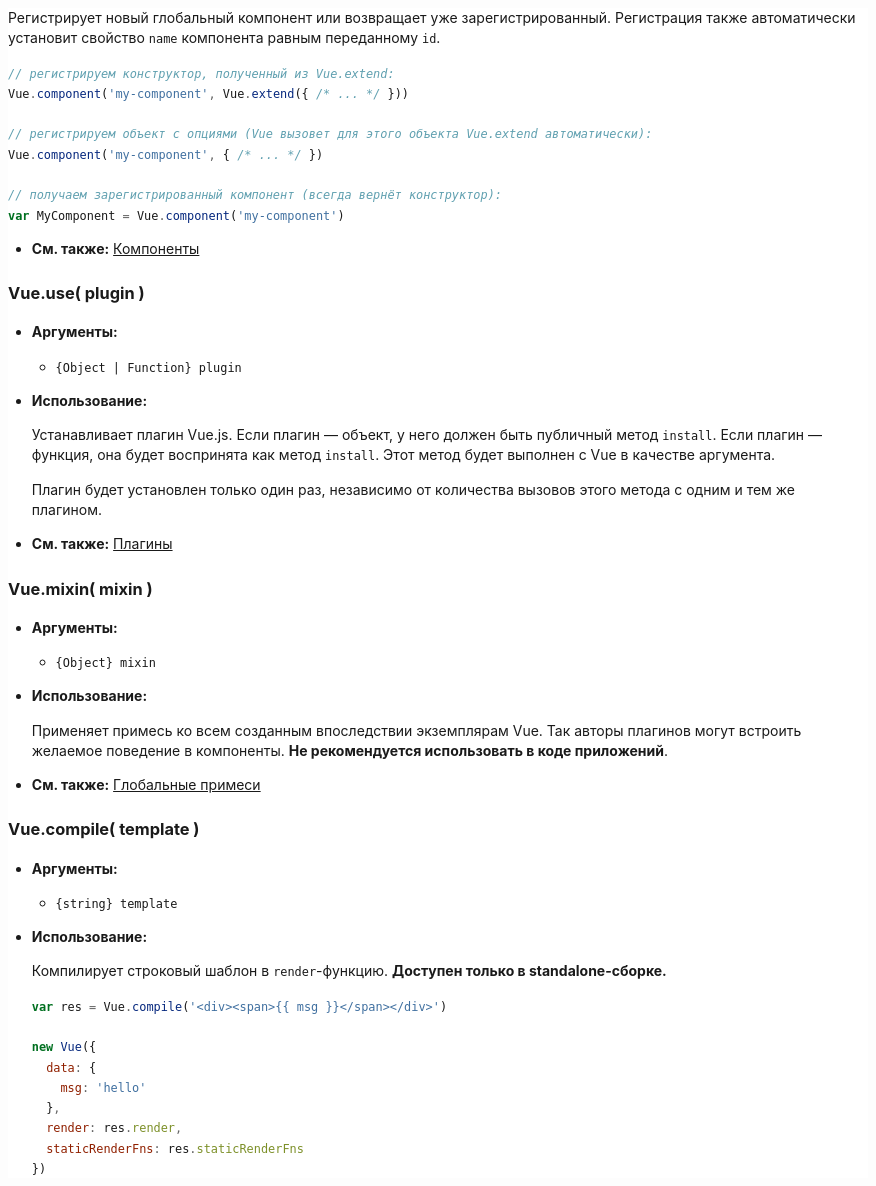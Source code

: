   Регистрирует новый глобальный компонент или возвращает уже зарегистрированный. Регистрация также автоматически установит свойство `name` компонента равным переданному `id`.

  ``` js
  // регистрируем конструктор, полученный из Vue.extend:
  Vue.component('my-component', Vue.extend({ /* ... */ }))

  // регистрируем объект с опциями (Vue вызовет для этого объекта Vue.extend автоматически):
  Vue.component('my-component', { /* ... */ })

  // получаем зарегистрированный компонент (всегда вернёт конструктор):
  var MyComponent = Vue.component('my-component')
  ```

- **См. также:** [Компоненты](../guide/components.html)

<h3 id="Vue-use">Vue.use( plugin )</h3>

- **Аргументы:**
  - `{Object | Function} plugin`

- **Использование:**

  Устанавливает плагин Vue.js. Если плагин&nbsp;&mdash; объект, у&nbsp;него должен быть публичный метод `install`. Если плагин&nbsp;&mdash; функция, она будет воспринята как метод `install`. Этот метод будет выполнен с&nbsp;Vue в&nbsp;качестве аргумента.

  Плагин будет установлен только один раз, независимо от&nbsp;количества вызовов этого метода с&nbsp;одним и&nbsp;тем&nbsp;же плагином.

- **См. также:** [Плагины](../guide/plugins.html)

<h3 id="Vue-mixin">Vue.mixin( mixin )</h3>

- **Аргументы:**
  - `{Object} mixin`

- **Использование:**

  Применяет примесь ко&nbsp;всем созданным впоследствии экземплярам Vue. Так авторы плагинов могут встроить желаемое поведение в&nbsp;компоненты. **Не&nbsp;рекомендуется использовать в&nbsp;коде приложений**.

- **См. также:** [Глобальные примеси](../guide/mixins.html#Глобальные-примеси)

<h3 id="Vue-compile">Vue.compile( template )</h3>

- **Аргументы:**
  - `{string} template`

- **Использование:**

  Компилирует строковый шаблон в&nbsp;`render`-функцию. **Доступен только в&nbsp;standalone-сборке.**

  ``` js
  var res = Vue.compile('<div><span>{{ msg }}</span></div>')

  new Vue({
    data: {
      msg: 'hello'
    },
    render: res.render,
    staticRenderFns: res.staticRenderFns
  })
  ```
